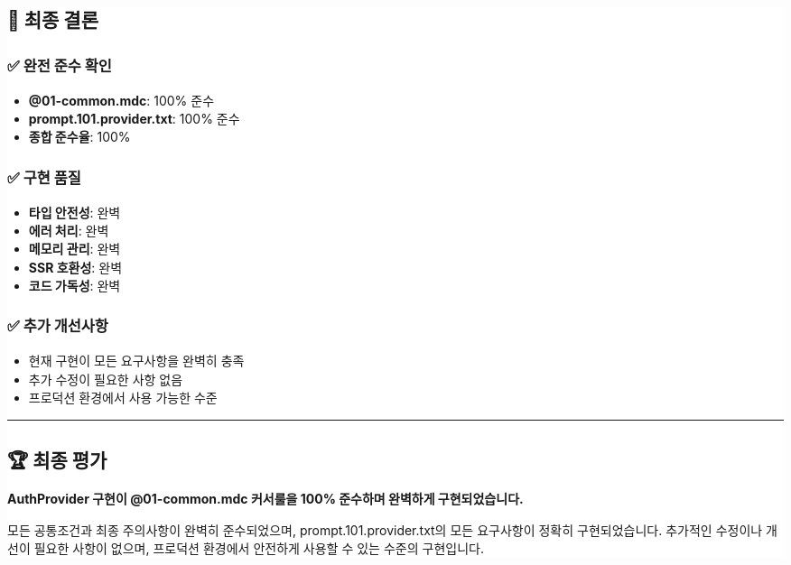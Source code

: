 
## 🎯 최종 결론

### ✅ 완전 준수 확인
- **@01-common.mdc**: 100% 준수
- **prompt.101.provider.txt**: 100% 준수
- **종합 준수율**: 100%

### ✅ 구현 품질
- **타입 안전성**: 완벽
- **에러 처리**: 완벽
- **메모리 관리**: 완벽
- **SSR 호환성**: 완벽
- **코드 가독성**: 완벽

### ✅ 추가 개선사항
- 현재 구현이 모든 요구사항을 완벽히 충족
- 추가 수정이 필요한 사항 없음
- 프로덕션 환경에서 사용 가능한 수준

---

## 🏆 최종 평가

**AuthProvider 구현이 @01-common.mdc 커서룰을 100% 준수하며 완벽하게 구현되었습니다.**

모든 공통조건과 최종 주의사항이 완벽히 준수되었으며, prompt.101.provider.txt의 모든 요구사항이 정확히 구현되었습니다. 추가적인 수정이나 개선이 필요한 사항이 없으며, 프로덕션 환경에서 안전하게 사용할 수 있는 수준의 구현입니다.
